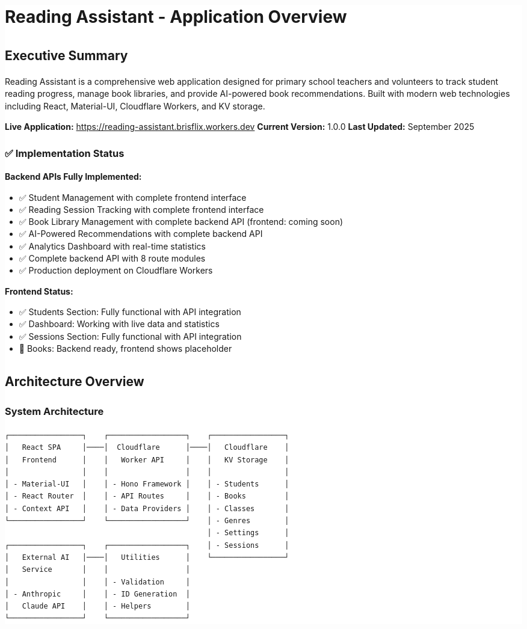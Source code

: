 # Reading Assistant - Application Overview

## Executive Summary

Reading Assistant is a comprehensive web application designed for primary school teachers and volunteers to track student reading progress, manage book libraries, and provide AI-powered book recommendations. Built with modern web technologies including React, Material-UI, Cloudflare Workers, and KV storage.

**Live Application:** https://reading-assistant.brisflix.workers.dev
**Current Version:** 1.0.0
**Last Updated:** September 2025

### ✅ Implementation Status
**Backend APIs Fully Implemented:**
- ✅ Student Management with complete frontend interface
- ✅ Reading Session Tracking with complete frontend interface
- ✅ Book Library Management with complete backend API (frontend: coming soon)
- ✅ AI-Powered Recommendations with complete backend API
- ✅ Analytics Dashboard with real-time statistics
- ✅ Complete backend API with 8 route modules
- ✅ Production deployment on Cloudflare Workers

**Frontend Status:**
- ✅ Students Section: Fully functional with API integration
- ✅ Dashboard: Working with live data and statistics
- ✅ Sessions Section: Fully functional with API integration
- 🔄 Books: Backend ready, frontend shows placeholder

## Architecture Overview

### System Architecture
```
┌─────────────────┐    ┌──────────────────┐    ┌─────────────────┐
│   React SPA     │────│  Cloudflare      │────│   Cloudflare    │
│   Frontend      │    │   Worker API     │    │   KV Storage    │
│                 │    │                  │    │                 │
│ - Material-UI   │    │ - Hono Framework │    │ - Students      │
│ - React Router  │    │ - API Routes     │    │ - Books         │
│ - Context API   │    │ - Data Providers │    │ - Classes       │
└─────────────────┘    └──────────────────┘    │ - Genres        │
                                               │ - Settings      │
┌─────────────────┐    ┌──────────────────┐    │ - Sessions      │
│   External AI   │────│   Utilities      │    └─────────────────┘
│   Service       │    │                  │
│                 │    │ - Validation     │
│ - Anthropic     │    │ - ID Generation  │
│   Claude API    │    │ - Helpers        │
└─────────────────┘    └──────────────────┘
```
